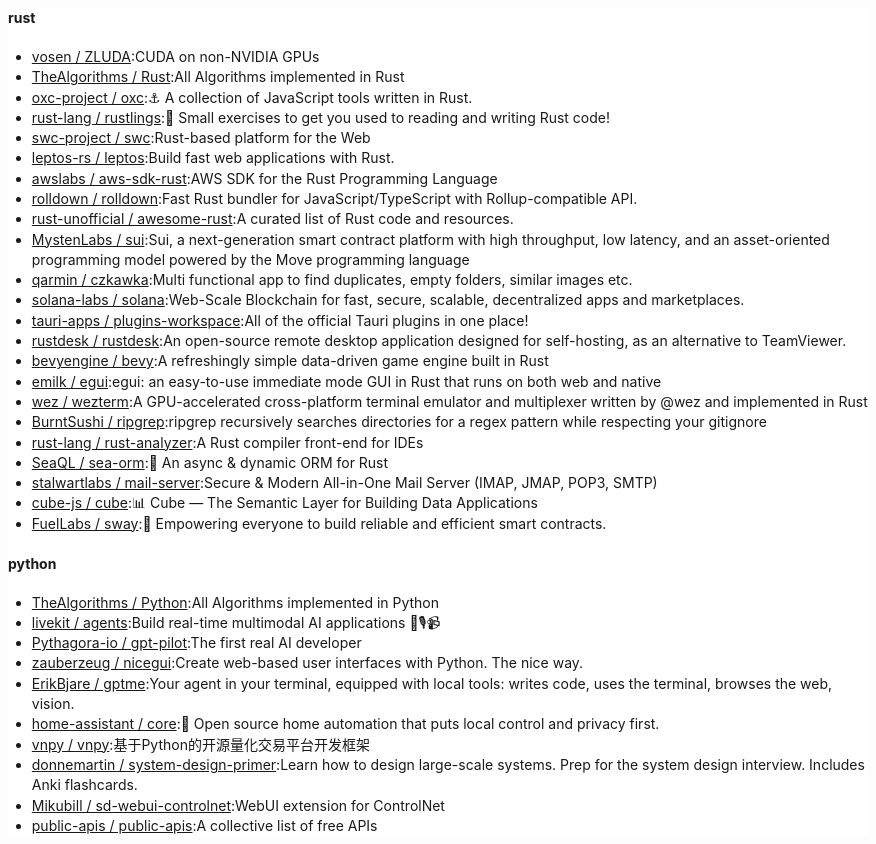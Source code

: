 #### rust
* [vosen / ZLUDA](https://github.com/vosen/ZLUDA):CUDA on non-NVIDIA GPUs
* [TheAlgorithms / Rust](https://github.com/TheAlgorithms/Rust):All Algorithms implemented in Rust
* [oxc-project / oxc](https://github.com/oxc-project/oxc):⚓ A collection of JavaScript tools written in Rust.
* [rust-lang / rustlings](https://github.com/rust-lang/rustlings):🦀 Small exercises to get you used to reading and writing Rust code!
* [swc-project / swc](https://github.com/swc-project/swc):Rust-based platform for the Web
* [leptos-rs / leptos](https://github.com/leptos-rs/leptos):Build fast web applications with Rust.
* [awslabs / aws-sdk-rust](https://github.com/awslabs/aws-sdk-rust):AWS SDK for the Rust Programming Language
* [rolldown / rolldown](https://github.com/rolldown/rolldown):Fast Rust bundler for JavaScript/TypeScript with Rollup-compatible API.
* [rust-unofficial / awesome-rust](https://github.com/rust-unofficial/awesome-rust):A curated list of Rust code and resources.
* [MystenLabs / sui](https://github.com/MystenLabs/sui):Sui, a next-generation smart contract platform with high throughput, low latency, and an asset-oriented programming model powered by the Move programming language
* [qarmin / czkawka](https://github.com/qarmin/czkawka):Multi functional app to find duplicates, empty folders, similar images etc.
* [solana-labs / solana](https://github.com/solana-labs/solana):Web-Scale Blockchain for fast, secure, scalable, decentralized apps and marketplaces.
* [tauri-apps / plugins-workspace](https://github.com/tauri-apps/plugins-workspace):All of the official Tauri plugins in one place!
* [rustdesk / rustdesk](https://github.com/rustdesk/rustdesk):An open-source remote desktop application designed for self-hosting, as an alternative to TeamViewer.
* [bevyengine / bevy](https://github.com/bevyengine/bevy):A refreshingly simple data-driven game engine built in Rust
* [emilk / egui](https://github.com/emilk/egui):egui: an easy-to-use immediate mode GUI in Rust that runs on both web and native
* [wez / wezterm](https://github.com/wez/wezterm):A GPU-accelerated cross-platform terminal emulator and multiplexer written by @wez and implemented in Rust
* [BurntSushi / ripgrep](https://github.com/BurntSushi/ripgrep):ripgrep recursively searches directories for a regex pattern while respecting your gitignore
* [rust-lang / rust-analyzer](https://github.com/rust-lang/rust-analyzer):A Rust compiler front-end for IDEs
* [SeaQL / sea-orm](https://github.com/SeaQL/sea-orm):🐚 An async & dynamic ORM for Rust
* [stalwartlabs / mail-server](https://github.com/stalwartlabs/mail-server):Secure & Modern All-in-One Mail Server (IMAP, JMAP, POP3, SMTP)
* [cube-js / cube](https://github.com/cube-js/cube):📊 Cube — The Semantic Layer for Building Data Applications
* [FuelLabs / sway](https://github.com/FuelLabs/sway):🌴 Empowering everyone to build reliable and efficient smart contracts.

#### python
* [TheAlgorithms / Python](https://github.com/TheAlgorithms/Python):All Algorithms implemented in Python
* [livekit / agents](https://github.com/livekit/agents):Build real-time multimodal AI applications 🤖🎙️📹
* [Pythagora-io / gpt-pilot](https://github.com/Pythagora-io/gpt-pilot):The first real AI developer
* [zauberzeug / nicegui](https://github.com/zauberzeug/nicegui):Create web-based user interfaces with Python. The nice way.
* [ErikBjare / gptme](https://github.com/ErikBjare/gptme):Your agent in your terminal, equipped with local tools: writes code, uses the terminal, browses the web, vision.
* [home-assistant / core](https://github.com/home-assistant/core):🏡 Open source home automation that puts local control and privacy first.
* [vnpy / vnpy](https://github.com/vnpy/vnpy):基于Python的开源量化交易平台开发框架
* [donnemartin / system-design-primer](https://github.com/donnemartin/system-design-primer):Learn how to design large-scale systems. Prep for the system design interview. Includes Anki flashcards.
* [Mikubill / sd-webui-controlnet](https://github.com/Mikubill/sd-webui-controlnet):WebUI extension for ControlNet
* [public-apis / public-apis](https://github.com/public-apis/public-apis):A collective list of free APIs